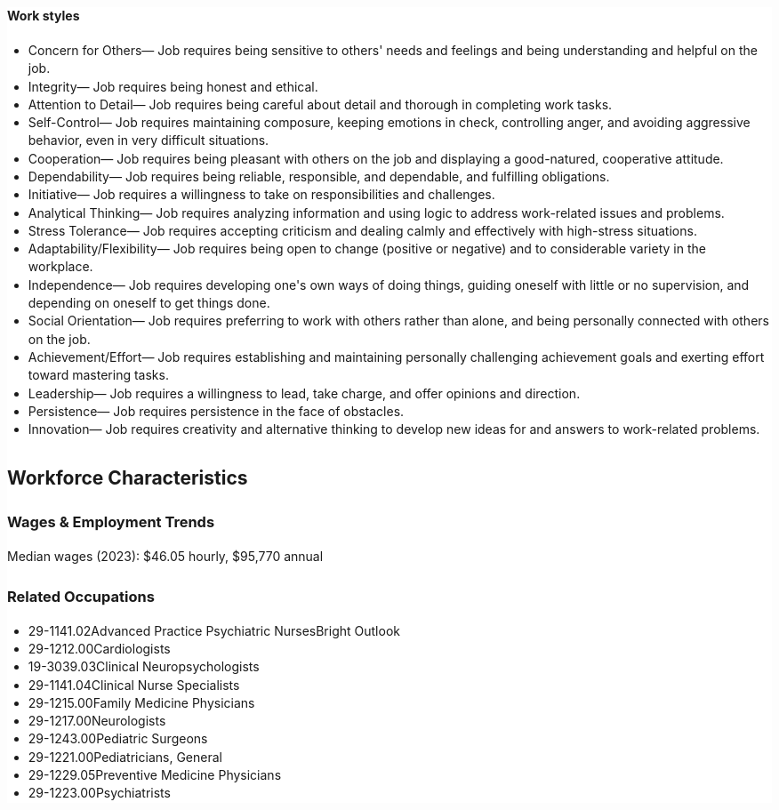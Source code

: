 #### Work styles
- Concern for Others— Job requires being sensitive to others' needs and feelings and being understanding and helpful on the job.
- Integrity— Job requires being honest and ethical.
- Attention to Detail— Job requires being careful about detail and thorough in completing work tasks.
- Self-Control— Job requires maintaining composure, keeping emotions in check, controlling anger, and avoiding aggressive behavior, even in very difficult situations.
- Cooperation— Job requires being pleasant with others on the job and displaying a good-natured, cooperative attitude.
- Dependability— Job requires being reliable, responsible, and dependable, and fulfilling obligations.
- Initiative— Job requires a willingness to take on responsibilities and challenges.
- Analytical Thinking— Job requires analyzing information and using logic to address work-related issues and problems.
- Stress Tolerance— Job requires accepting criticism and dealing calmly and effectively with high-stress situations.
- Adaptability/Flexibility— Job requires being open to change (positive or negative) and to considerable variety in the workplace.
- Independence— Job requires developing one's own ways of doing things, guiding oneself with little or no supervision, and depending on oneself to get things done.
- Social Orientation— Job requires preferring to work with others rather than alone, and being personally connected with others on the job.
- Achievement/Effort— Job requires establishing and maintaining personally challenging achievement goals and exerting effort toward mastering tasks.
- Leadership— Job requires a willingness to lead, take charge, and offer opinions and direction.
- Persistence— Job requires persistence in the face of obstacles.
- Innovation— Job requires creativity and alternative thinking to develop new ideas for and answers to work-related problems.

## Workforce Characteristics
### Wages & Employment Trends
Median wages (2023): $46.05 hourly, $95,770 annual

### Related Occupations
- 29-1141.02Advanced Practice Psychiatric NursesBright Outlook
- 29-1212.00Cardiologists
- 19-3039.03Clinical Neuropsychologists
- 29-1141.04Clinical Nurse Specialists
- 29-1215.00Family Medicine Physicians
- 29-1217.00Neurologists
- 29-1243.00Pediatric Surgeons
- 29-1221.00Pediatricians, General
- 29-1229.05Preventive Medicine Physicians
- 29-1223.00Psychiatrists